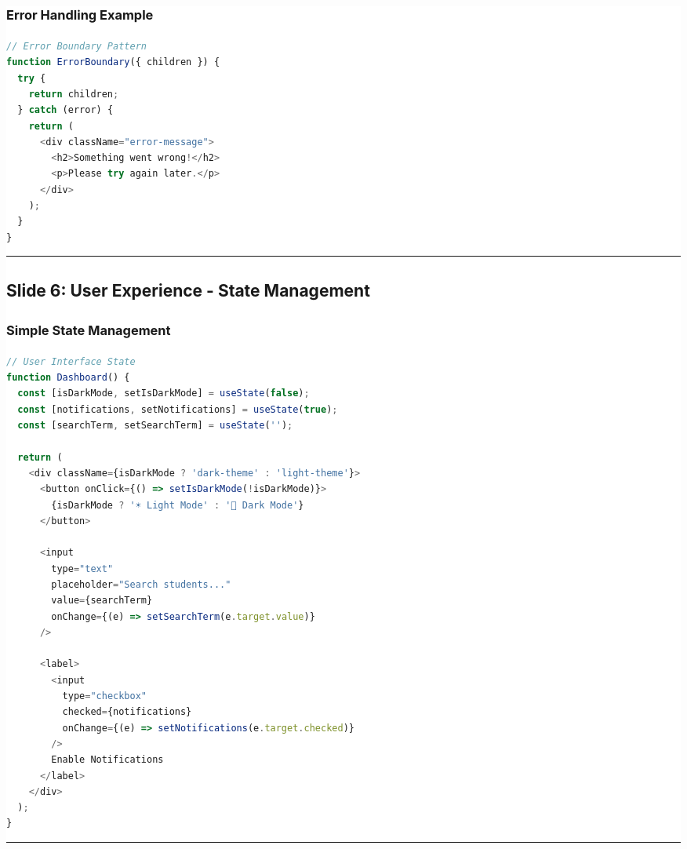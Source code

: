 ### Error Handling Example
```javascript
// Error Boundary Pattern
function ErrorBoundary({ children }) {
  try {
    return children;
  } catch (error) {
    return (
      <div className="error-message">
        <h2>Something went wrong!</h2>
        <p>Please try again later.</p>
      </div>
    );
  }
}
```

---

## **Slide 6: User Experience - State Management**

### Simple State Management
```javascript
// User Interface State
function Dashboard() {
  const [isDarkMode, setIsDarkMode] = useState(false);
  const [notifications, setNotifications] = useState(true);
  const [searchTerm, setSearchTerm] = useState('');

  return (
    <div className={isDarkMode ? 'dark-theme' : 'light-theme'}>
      <button onClick={() => setIsDarkMode(!isDarkMode)}>
        {isDarkMode ? '☀️ Light Mode' : '🌙 Dark Mode'}
      </button>
      
      <input 
        type="text"
        placeholder="Search students..."
        value={searchTerm}
        onChange={(e) => setSearchTerm(e.target.value)}
      />
      
      <label>
        <input 
          type="checkbox"
          checked={notifications}
          onChange={(e) => setNotifications(e.target.checked)}
        />
        Enable Notifications
      </label>
    </div>
  );
}
```

---